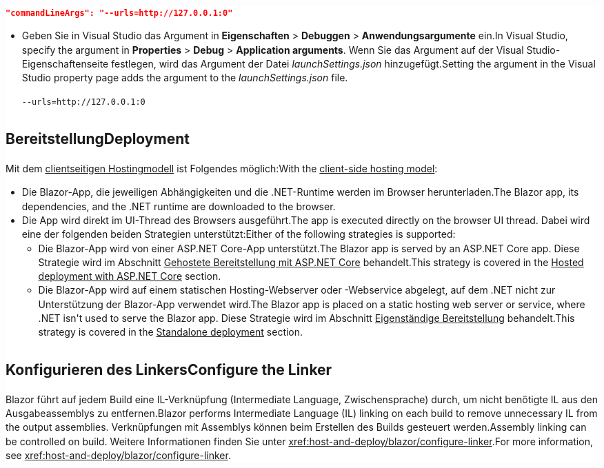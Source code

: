   ```json
  "commandLineArgs": "--urls=http://127.0.0.1:0"
  ```

* <span data-ttu-id="1d01d-134">Geben Sie in Visual Studio das Argument in **Eigenschaften** > **Debuggen** > **Anwendungsargumente** ein.</span><span class="sxs-lookup"><span data-stu-id="1d01d-134">In Visual Studio, specify the argument in **Properties** > **Debug** > **Application arguments**.</span></span> <span data-ttu-id="1d01d-135">Wenn Sie das Argument auf der Visual Studio-Eigenschaftenseite festlegen, wird das Argument der Datei *launchSettings.json* hinzugefügt.</span><span class="sxs-lookup"><span data-stu-id="1d01d-135">Setting the argument in the Visual Studio property page adds the argument to the *launchSettings.json* file.</span></span>

  ```console
  --urls=http://127.0.0.1:0
  ```

## <a name="deployment"></a><span data-ttu-id="1d01d-136">Bereitstellung</span><span class="sxs-lookup"><span data-stu-id="1d01d-136">Deployment</span></span>

<span data-ttu-id="1d01d-137">Mit dem [clientseitigen Hostingmodell](xref:blazor/hosting-models#client-side) ist Folgendes möglich:</span><span class="sxs-lookup"><span data-stu-id="1d01d-137">With the [client-side hosting model](xref:blazor/hosting-models#client-side):</span></span>

* <span data-ttu-id="1d01d-138">Die Blazor-App, die jeweiligen Abhängigkeiten und die .NET-Runtime werden im Browser herunterladen.</span><span class="sxs-lookup"><span data-stu-id="1d01d-138">The Blazor app, its dependencies, and the .NET runtime are downloaded to the browser.</span></span>
* <span data-ttu-id="1d01d-139">Die App wird direkt im UI-Thread des Browsers ausgeführt.</span><span class="sxs-lookup"><span data-stu-id="1d01d-139">The app is executed directly on the browser UI thread.</span></span> <span data-ttu-id="1d01d-140">Dabei wird eine der folgenden beiden Strategien unterstützt:</span><span class="sxs-lookup"><span data-stu-id="1d01d-140">Either of the following strategies is supported:</span></span>
  * <span data-ttu-id="1d01d-141">Die Blazor-App wird von einer ASP.NET Core-App unterstützt.</span><span class="sxs-lookup"><span data-stu-id="1d01d-141">The Blazor app is served by an ASP.NET Core app.</span></span> <span data-ttu-id="1d01d-142">Diese Strategie wird im Abschnitt [Gehostete Bereitstellung mit ASP.NET Core](#hosted-deployment-with-aspnet-core) behandelt.</span><span class="sxs-lookup"><span data-stu-id="1d01d-142">This strategy is covered in the [Hosted deployment with ASP.NET Core](#hosted-deployment-with-aspnet-core) section.</span></span>
  * <span data-ttu-id="1d01d-143">Die Blazor-App wird auf einem statischen Hosting-Webserver oder -Webservice abgelegt, auf dem .NET nicht zur Unterstützung der Blazor-App verwendet wird.</span><span class="sxs-lookup"><span data-stu-id="1d01d-143">The Blazor app is placed on a static hosting web server or service, where .NET isn't used to serve the Blazor app.</span></span> <span data-ttu-id="1d01d-144">Diese Strategie wird im Abschnitt [Eigenständige Bereitstellung](#standalone-deployment) behandelt.</span><span class="sxs-lookup"><span data-stu-id="1d01d-144">This strategy is covered in the [Standalone deployment](#standalone-deployment) section.</span></span>

## <a name="configure-the-linker"></a><span data-ttu-id="1d01d-145">Konfigurieren des Linkers</span><span class="sxs-lookup"><span data-stu-id="1d01d-145">Configure the Linker</span></span>

<span data-ttu-id="1d01d-146">Blazor führt auf jedem Build eine IL-Verknüpfung (Intermediate Language, Zwischensprache) durch, um nicht benötigte IL aus den Ausgabeassemblys zu entfernen.</span><span class="sxs-lookup"><span data-stu-id="1d01d-146">Blazor performs Intermediate Language (IL) linking on each build to remove unnecessary IL from the output assemblies.</span></span> <span data-ttu-id="1d01d-147">Verknüpfungen mit Assemblys können beim Erstellen des Builds gesteuert werden.</span><span class="sxs-lookup"><span data-stu-id="1d01d-147">Assembly linking can be controlled on build.</span></span> <span data-ttu-id="1d01d-148">Weitere Informationen finden Sie unter <xref:host-and-deploy/blazor/configure-linker>.</span><span class="sxs-lookup"><span data-stu-id="1d01d-148">For more information, see <xref:host-and-deploy/blazor/configure-linker>.</span></span>
